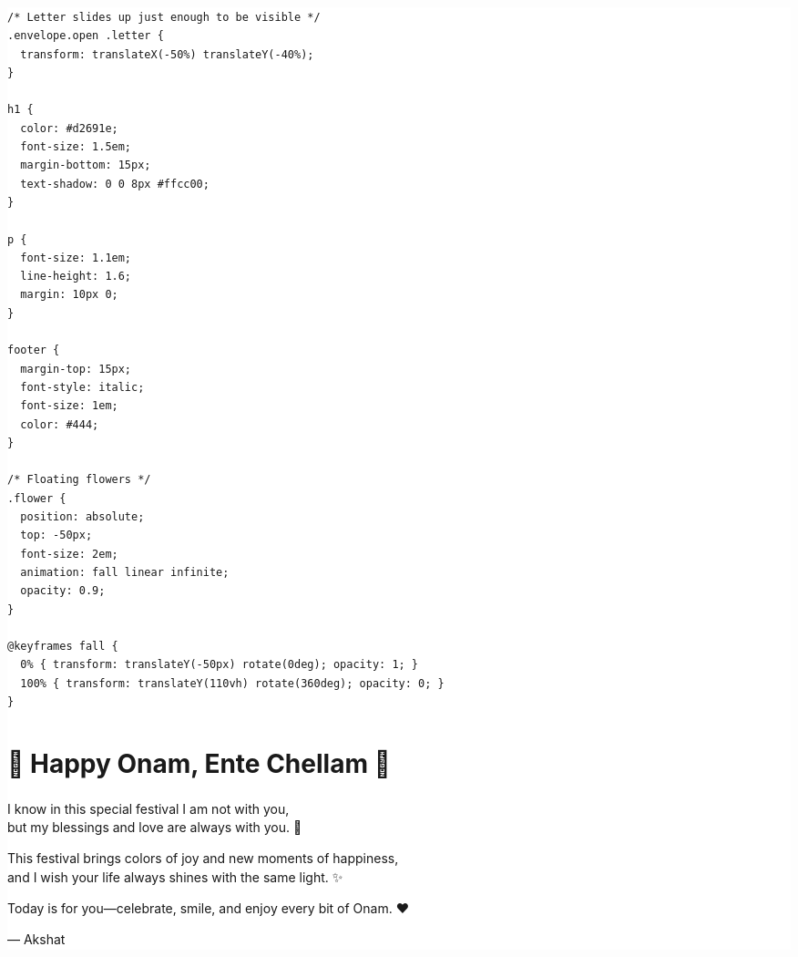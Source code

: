     /* Letter slides up just enough to be visible */
    .envelope.open .letter {
      transform: translateX(-50%) translateY(-40%);
    }

    h1 {
      color: #d2691e;
      font-size: 1.5em;
      margin-bottom: 15px;
      text-shadow: 0 0 8px #ffcc00;
    }

    p {
      font-size: 1.1em;
      line-height: 1.6;
      margin: 10px 0;
    }

    footer {
      margin-top: 15px;
      font-style: italic;
      font-size: 1em;
      color: #444;
    }

    /* Floating flowers */
    .flower {
      position: absolute;
      top: -50px;
      font-size: 2em;
      animation: fall linear infinite;
      opacity: 0.9;
    }

    @keyframes fall {
      0% { transform: translateY(-50px) rotate(0deg); opacity: 1; }
      100% { transform: translateY(110vh) rotate(360deg); opacity: 0; }
    }
  </style>
</head>
<body>

  
  <div class="envelope" onclick="this.classList.toggle('open')">
    <div class="flap"></div>
    <div class="letter">
      <h1>🌸 Happy Onam, Ente Chellam 🌸</h1>
      <p>
        I know in this special festival I am not with you,<br>
        but my blessings and love are always with you. 🌸
      </p>
      <p>
        This festival brings colors of joy and new moments of happiness,<br>
        and I wish your life always shines with the same light. ✨
      </p>
      <p>
        Today is for you—celebrate, smile, and enjoy every bit of Onam. ❤️
      </p>
      <footer>— Akshat</footer>
    </div>
  </div>
